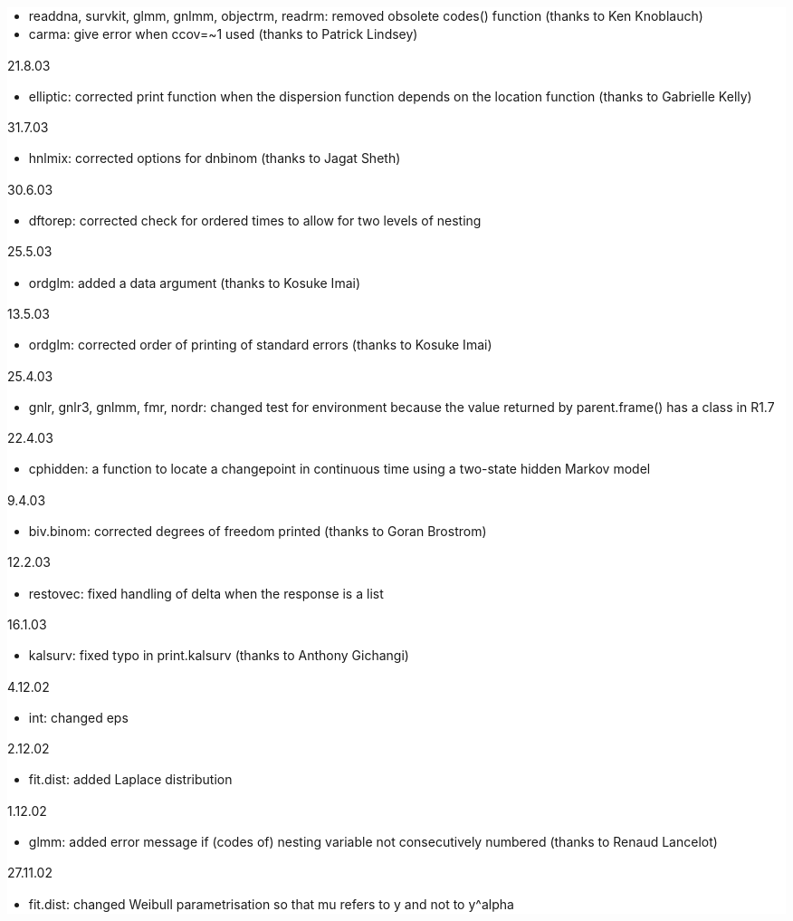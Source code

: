   * readdna, survkit, glmm, gnlmm, objectrm, readrm: removed obsolete
	codes() function (thanks to Ken Knoblauch)
  * carma: give error when ccov=~1 used (thanks to Patrick Lindsey)
  
21.8.03

  * elliptic: corrected print function when the dispersion function depends
	on the location function (thanks to Gabrielle Kelly)

31.7.03

  * hnlmix: corrected options for dnbinom (thanks to Jagat Sheth)
  
30.6.03

  * dftorep: corrected check for ordered times to allow for two levels of nesting
  
25.5.03

  * ordglm: added a data argument (thanks to Kosuke Imai)

13.5.03

  * ordglm: corrected order of printing of standard errors (thanks to Kosuke Imai)

25.4.03

  * gnlr, gnlr3, gnlmm, fmr, nordr: changed test for environment because
	the value returned by parent.frame() has a class in R1.7

22.4.03

  * cphidden: a function to locate a changepoint in continuous time using
	a two-state hidden Markov model
	
9.4.03

  * biv.binom: corrected degrees of freedom printed (thanks to Goran Brostrom)
  
12.2.03

  * restovec: fixed handling of delta when the response is a list
  
16.1.03

  * kalsurv: fixed typo in print.kalsurv (thanks to Anthony Gichangi)
  
4.12.02

  * int: changed eps
  
2.12.02

  * fit.dist: added Laplace distribution
  
1.12.02

  * glmm: added error message if (codes of) nesting variable not consecutively
	numbered (thanks to Renaud Lancelot)
	
27.11.02

  * fit.dist: changed Weibull parametrisation so that mu refers to y and
	not to y^alpha
	
